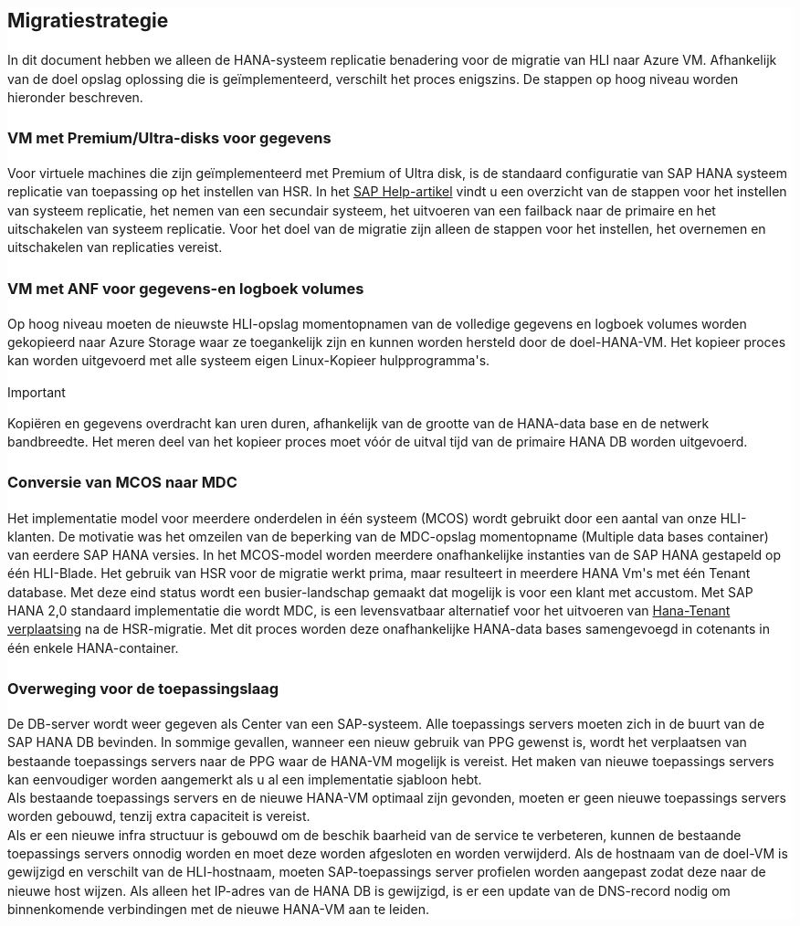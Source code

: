 
## <a name="migration-strategy"></a>Migratiestrategie
In dit document hebben we alleen de HANA-systeem replicatie benadering voor de migratie van HLI naar Azure VM.  Afhankelijk van de doel opslag oplossing die is geïmplementeerd, verschilt het proces enigszins. De stappen op hoog niveau worden hieronder beschreven.

### <a name="vm-with-premiumultra-disks-for-data"></a>VM met Premium/Ultra-disks voor gegevens
Voor virtuele machines die zijn geïmplementeerd met Premium of Ultra disk, is de standaard configuratie van SAP HANA systeem replicatie van toepassing op het instellen van HSR.  In het [SAP Help-artikel](https://help.sap.com/viewer/6b94445c94ae495c83a19646e7c3fd56/2.0.04/099caa1959ce4b3fa1144562fa09e163.html) vindt u een overzicht van de stappen voor het instellen van systeem replicatie, het nemen van een secundair systeem, het uitvoeren van een failback naar de primaire en het uitschakelen van systeem replicatie.  Voor het doel van de migratie zijn alleen de stappen voor het instellen, het overnemen en uitschakelen van replicaties vereist.  

### <a name="vm-with-anf-for-data-and-log-volumes"></a>VM met ANF voor gegevens-en logboek volumes
Op hoog niveau moeten de nieuwste HLI-opslag momentopnamen van de volledige gegevens en logboek volumes worden gekopieerd naar Azure Storage waar ze toegankelijk zijn en kunnen worden hersteld door de doel-HANA-VM.  Het kopieer proces kan worden uitgevoerd met alle systeem eigen Linux-Kopieer hulpprogramma's.  

> [!IMPORTANT]
> Kopiëren en gegevens overdracht kan uren duren, afhankelijk van de grootte van de HANA-data base en de netwerk bandbreedte.  Het meren deel van het kopieer proces moet vóór de uitval tijd van de primaire HANA DB worden uitgevoerd.

### <a name="mcos-to-mdc-conversion"></a>Conversie van MCOS naar MDC
Het implementatie model voor meerdere onderdelen in één systeem (MCOS) wordt gebruikt door een aantal van onze HLI-klanten.  De motivatie was het omzeilen van de beperking van de MDC-opslag momentopname (Multiple data bases container) van eerdere SAP HANA versies.  In het MCOS-model worden meerdere onafhankelijke instanties van de SAP HANA gestapeld op één HLI-Blade.  Het gebruik van HSR voor de migratie werkt prima, maar resulteert in meerdere HANA Vm's met één Tenant database.  Met deze eind status wordt een busier-landschap gemaakt dat mogelijk is voor een klant met accustom.  Met SAP HANA 2,0 standaard implementatie die wordt MDC, is een levensvatbaar alternatief voor het uitvoeren van [Hana-Tenant verplaatsing](https://launchpad.support.sap.com/#/notes/2472478) na de HSR-migratie.  Met dit proces worden deze onafhankelijke HANA-data bases samengevoegd in cotenants in één enkele HANA-container.  

### <a name="application-layer-consideration"></a>Overweging voor de toepassingslaag
De DB-server wordt weer gegeven als Center van een SAP-systeem.  Alle toepassings servers moeten zich in de buurt van de SAP HANA DB bevinden.  In sommige gevallen, wanneer een nieuw gebruik van PPG gewenst is, wordt het verplaatsen van bestaande toepassings servers naar de PPG waar de HANA-VM mogelijk is vereist.  Het maken van nieuwe toepassings servers kan eenvoudiger worden aangemerkt als u al een implementatie sjabloon hebt.  
Als bestaande toepassings servers en de nieuwe HANA-VM optimaal zijn gevonden, moeten er geen nieuwe toepassings servers worden gebouwd, tenzij extra capaciteit is vereist.  
Als er een nieuwe infra structuur is gebouwd om de beschik baarheid van de service te verbeteren, kunnen de bestaande toepassings servers onnodig worden en moet deze worden afgesloten en worden verwijderd.
Als de hostnaam van de doel-VM is gewijzigd en verschilt van de HLI-hostnaam, moeten SAP-toepassings server profielen worden aangepast zodat deze naar de nieuwe host wijzen.  Als alleen het IP-adres van de HANA DB is gewijzigd, is er een update van de DNS-record nodig om binnenkomende verbindingen met de nieuwe HANA-VM aan te leiden.
